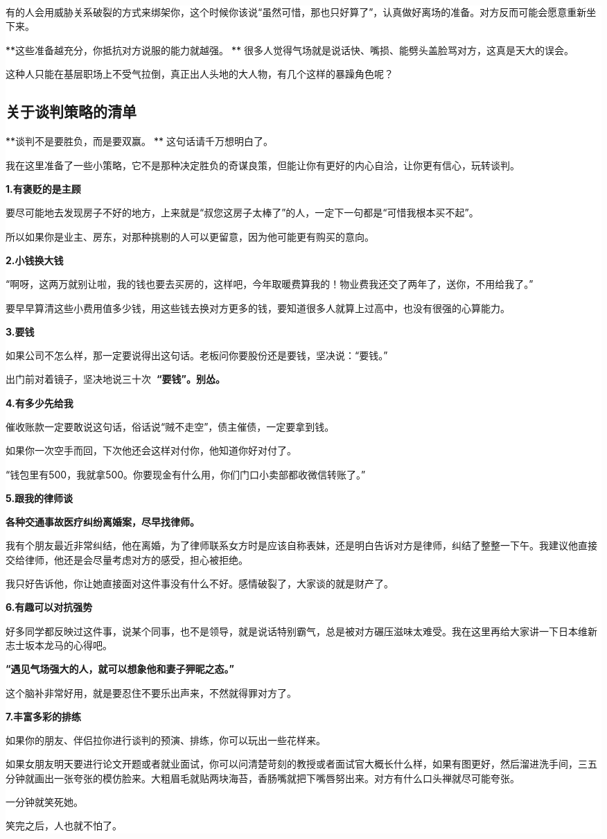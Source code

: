 有的人会用威胁关系破裂的方式来绑架你，这个时候你该说“虽然可惜，那也只好算了”，认真做好离场的准备。对方反而可能会愿意重新坐下来。

 **这些准备越充分，你抵抗对方说服的能力就越强。 ** 很多人觉得气场就是说话快、嘴损、能劈头盖脸骂对方，这真是天大的误会。

这种人只能在基层职场上不受气拉倒，真正出人头地的大人物，有几个这样的暴躁角色呢？

## 关于谈判策略的清单

 **谈判不是要胜负，而是要双赢。 ** 这句话请千万想明白了。

我在这里准备了一些小策略，它不是那种决定胜负的奇谋良策，但能让你有更好的内心自洽，让你更有信心，玩转谈判。

 **1.有褒贬的是主顾**

要尽可能地去发现房子不好的地方，上来就是“叔您这房子太棒了”的人，一定下一句都是“可惜我根本买不起”。

所以如果你是业主、房东，对那种挑剔的人可以更留意，因为他可能更有购买的意向。

 **2.小钱换大钱**

“啊呀，这两万就别让啦，我的钱也要去买房的，这样吧，今年取暖费算我的！物业费我还交了两年了，送你，不用给我了。”

要早早算清这些小费用值多少钱，用这些钱去换对方更多的钱，要知道很多人就算上过高中，也没有很强的心算能力。

 **3.要钱**

如果公司不怎么样，那一定要说得出这句话。老板问你要股份还是要钱，坚决说：“要钱。”

出门前对着镜子，坚决地说三十次  **“要钱”。别怂。**

 **4.有多少先给我**

催收账款一定要敢说这句话，俗话说“贼不走空”，债主催债，一定要拿到钱。

如果你一次空手而回，下次他还会这样对付你，他知道你好对付了。

“钱包里有500，我就拿500。你要现金有什么用，你们门口小卖部都收微信转账了。”

 **5.跟我的律师谈**

 **各种交通事故医疗纠纷离婚案，尽早找律师。**

我有个朋友最近非常纠结，他在离婚，为了律师联系女方时是应该自称表妹，还是明白告诉对方是律师，纠结了整整一下午。我建议他直接交给律师，他还是会尽量考虑对方的感受，担心被拒绝。

我只好告诉他，你让她直接面对这件事没有什么不好。感情破裂了，大家谈的就是财产了。

 **6.有趣可以对抗强势**

好多同学都反映过这件事，说某个同事，也不是领导，就是说话特别霸气，总是被对方碾压滋味太难受。我在这里再给大家讲一下日本维新志士坂本龙马的心得吧。

 **“遇见气场强大的人，就可以想象他和妻子狎昵之态。”**

这个脑补非常好用，就是要忍住不要乐出声来，不然就得罪对方了。

 **7.丰富多彩的排练**

如果你的朋友、伴侣拉你进行谈判的预演、排练，你可以玩出一些花样来。

如果女朋友明天要进行论文开题或者就业面试，你可以问清楚苛刻的教授或者面试官大概长什么样，如果有图更好，然后溜进洗手间，三五分钟就画出一张夸张的模仿脸来。大粗眉毛就贴两块海苔，香肠嘴就把下嘴唇努出来。对方有什么口头禅就尽可能夸张。

一分钟就笑死她。

笑完之后，人也就不怕了。
